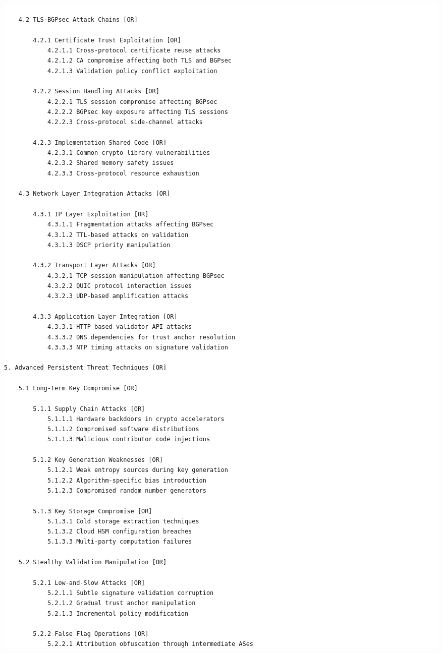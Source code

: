 ```text

    4.2 TLS-BGPsec Attack Chains [OR]
    
        4.2.1 Certificate Trust Exploitation [OR]
            4.2.1.1 Cross-protocol certificate reuse attacks
            4.2.1.2 CA compromise affecting both TLS and BGPsec
            4.2.1.3 Validation policy conflict exploitation
            
        4.2.2 Session Handling Attacks [OR]
            4.2.2.1 TLS session compromise affecting BGPsec
            4.2.2.2 BGPsec key exposure affecting TLS sessions
            4.2.2.3 Cross-protocol side-channel attacks
            
        4.2.3 Implementation Shared Code [OR]
            4.2.3.1 Common crypto library vulnerabilities
            4.2.3.2 Shared memory safety issues
            4.2.3.3 Cross-protocol resource exhaustion

    4.3 Network Layer Integration Attacks [OR]
    
        4.3.1 IP Layer Exploitation [OR]
            4.3.1.1 Fragmentation attacks affecting BGPsec
            4.3.1.2 TTL-based attacks on validation
            4.3.1.3 DSCP priority manipulation
            
        4.3.2 Transport Layer Attacks [OR]
            4.3.2.1 TCP session manipulation affecting BGPsec
            4.3.2.2 QUIC protocol interaction issues
            4.3.2.3 UDP-based amplification attacks
            
        4.3.3 Application Layer Integration [OR]
            4.3.3.1 HTTP-based validator API attacks
            4.3.3.2 DNS dependencies for trust anchor resolution
            4.3.3.3 NTP timing attacks on signature validation

5. Advanced Persistent Threat Techniques [OR]

    5.1 Long-Term Key Compromise [OR]
    
        5.1.1 Supply Chain Attacks [OR]
            5.1.1.1 Hardware backdoors in crypto accelerators
            5.1.1.2 Compromised software distributions
            5.1.1.3 Malicious contributor code injections
            
        5.1.2 Key Generation Weaknesses [OR]
            5.1.2.1 Weak entropy sources during key generation
            5.1.2.2 Algorithm-specific bias introduction
            5.1.2.3 Compromised random number generators
            
        5.1.3 Key Storage Compromise [OR]
            5.1.3.1 Cold storage extraction techniques
            5.1.3.2 Cloud HSM configuration breaches
            5.1.3.3 Multi-party computation failures

    5.2 Stealthy Validation Manipulation [OR]
    
        5.2.1 Low-and-Slow Attacks [OR]
            5.2.1.1 Subtle signature validation corruption
            5.2.1.2 Gradual trust anchor manipulation
            5.2.1.3 Incremental policy modification
            
        5.2.2 False Flag Operations [OR]
            5.2.2.1 Attribution obfuscation through intermediate ASes
```